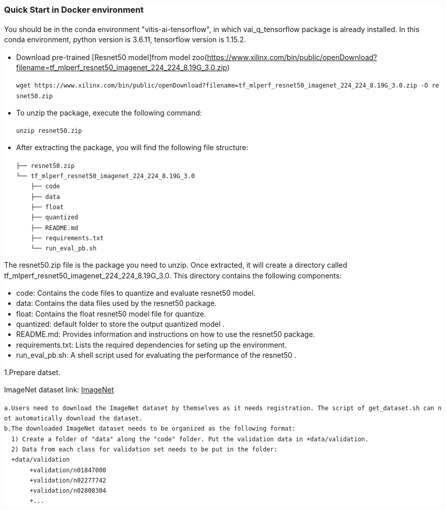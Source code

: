 ### Quick Start in Docker environment

You should be in the conda environment "vitis-ai-tensorflow", in which vai_q_tensorflow package is already installed. 
In this conda environment, python version is 3.6.11, tensorflow version is 1.15.2. 


- Download pre-trained [Resnet50 model]from model zoo(https://www.xilinx.com/bin/public/openDownload?filename=tf_mlperf_resnet50_imagenet_224_224_8.19G_3.0.zip)
  ```shell
  wget https://www.xilinx.com/bin/public/openDownload?filename=tf_mlperf_resnet50_imagenet_224_224_8.19G_3.0.zip -O resnet50.zip
  ```

- To unzip the package, execute the following command:
    ```shell
    unzip resnet50.zip
    ```

- After extracting the package, you will find the following file structure:
    ```shell
    ├── resnet50.zip
    └── tf_mlperf_resnet50_imagenet_224_224_8.19G_3.0
        ├── code
        ├── data
        ├── float
        ├── quantized
        ├── README.md
        ├── requirements.txt
        └── run_eval_pb.sh
    ```
The resnet50.zip file is the package you need to unzip. Once extracted, it will create a directory called tf_mlperf_resnet50_imagenet_224_224_8.19G_3.0. This directory contains the following components:

- code: Contains the code files to quantize and evaluate resnet50 model.
- data: Contains the data files used by the resnet50 package.
- float: Contains the float resnet50 model file for quantize.
- quantized: default folder to store the output quantized model .
- README.md: Provides information and instructions on how to use the resnet50 package.
- requirements.txt: Lists the required dependencies for seting up the environment.
- run_eval_pb.sh: A shell script used for evaluating the performance of the resnet50 .

1.Prepare datset.
  
  ImageNet dataset link: [ImageNet](http://image-net.org/download-images) 
  
  ```
  a.Users need to download the ImageNet dataset by themselves as it needs registration. The script of get_dataset.sh can not automatically download the dataset. 
  b.The downloaded ImageNet dataset needs to be organized as the following format:
    1) Create a folder of "data" along the "code" folder. Put the validation data in +data/validation.
    2) Data from each class for validation set needs to be put in the folder:
    +data/validation
         +validation/n01847000 
         +validation/n02277742
         +validation/n02808304
         +... 
  ```
